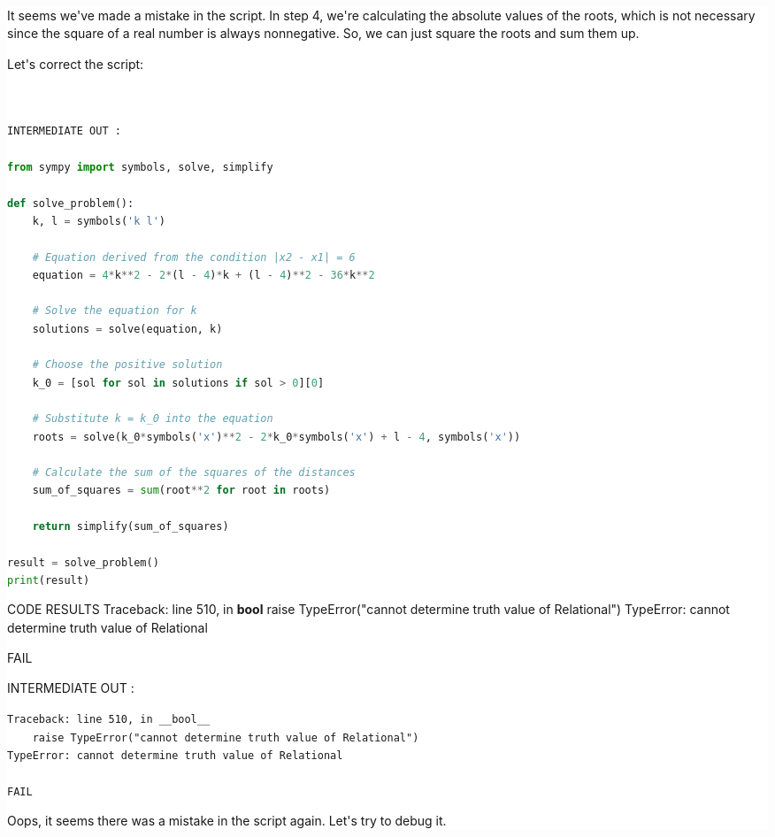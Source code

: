 It seems we've made a mistake in the script. In step 4, we're calculating the absolute values of the roots, which is not necessary since the square of a real number is always nonnegative. So, we can just square the roots and sum them up.

Let's correct the script:

```python


INTERMEDIATE OUT :

from sympy import symbols, solve, simplify

def solve_problem():
    k, l = symbols('k l')

    # Equation derived from the condition |x2 - x1| = 6
    equation = 4*k**2 - 2*(l - 4)*k + (l - 4)**2 - 36*k**2

    # Solve the equation for k
    solutions = solve(equation, k)

    # Choose the positive solution
    k_0 = [sol for sol in solutions if sol > 0][0]

    # Substitute k = k_0 into the equation
    roots = solve(k_0*symbols('x')**2 - 2*k_0*symbols('x') + l - 4, symbols('x'))

    # Calculate the sum of the squares of the distances
    sum_of_squares = sum(root**2 for root in roots)

    return simplify(sum_of_squares)

result = solve_problem()
print(result)
```

CODE RESULTS Traceback: line 510, in __bool__
    raise TypeError("cannot determine truth value of Relational")
TypeError: cannot determine truth value of Relational

FAIL


INTERMEDIATE OUT :
```output
Traceback: line 510, in __bool__
    raise TypeError("cannot determine truth value of Relational")
TypeError: cannot determine truth value of Relational

FAIL

```
Oops, it seems there was a mistake in the script again. Let's try to debug it.
